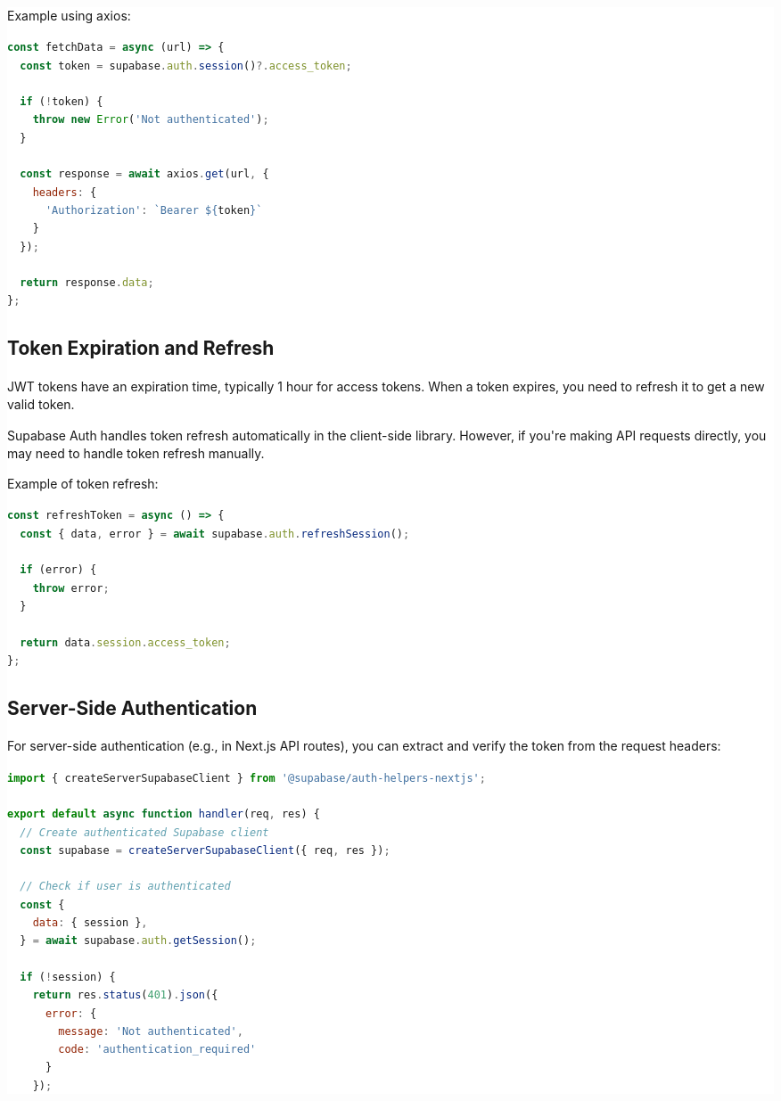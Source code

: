 Example using axios:

```javascript
const fetchData = async (url) => {
  const token = supabase.auth.session()?.access_token;
  
  if (!token) {
    throw new Error('Not authenticated');
  }
  
  const response = await axios.get(url, {
    headers: {
      'Authorization': `Bearer ${token}`
    }
  });
  
  return response.data;
};
```

## Token Expiration and Refresh

JWT tokens have an expiration time, typically 1 hour for access tokens. When a token expires, you need to refresh it to get a new valid token.

Supabase Auth handles token refresh automatically in the client-side library. However, if you're making API requests directly, you may need to handle token refresh manually.

Example of token refresh:

```javascript
const refreshToken = async () => {
  const { data, error } = await supabase.auth.refreshSession();
  
  if (error) {
    throw error;
  }
  
  return data.session.access_token;
};
```

## Server-Side Authentication

For server-side authentication (e.g., in Next.js API routes), you can extract and verify the token from the request headers:

```javascript
import { createServerSupabaseClient } from '@supabase/auth-helpers-nextjs';

export default async function handler(req, res) {
  // Create authenticated Supabase client
  const supabase = createServerSupabaseClient({ req, res });
  
  // Check if user is authenticated
  const {
    data: { session },
  } = await supabase.auth.getSession();
  
  if (!session) {
    return res.status(401).json({
      error: {
        message: 'Not authenticated',
        code: 'authentication_required'
      }
    });
```